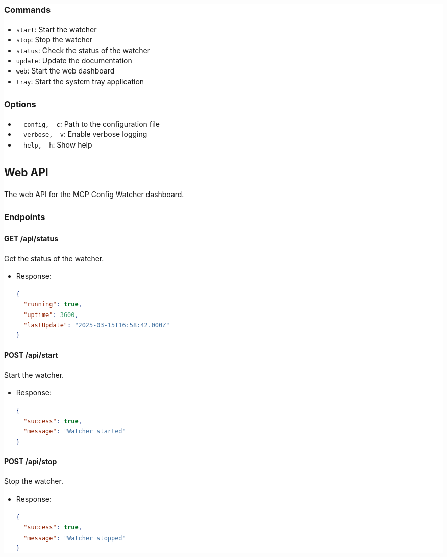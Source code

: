 ### Commands

- `start`: Start the watcher
- `stop`: Stop the watcher
- `status`: Check the status of the watcher
- `update`: Update the documentation
- `web`: Start the web dashboard
- `tray`: Start the system tray application

### Options

- `--config, -c`: Path to the configuration file
- `--verbose, -v`: Enable verbose logging
- `--help, -h`: Show help

## Web API

The web API for the MCP Config Watcher dashboard.

### Endpoints

#### GET /api/status

Get the status of the watcher.

- Response:
  ```json
  {
    "running": true,
    "uptime": 3600,
    "lastUpdate": "2025-03-15T16:58:42.000Z"
  }
  ```

#### POST /api/start

Start the watcher.

- Response:
  ```json
  {
    "success": true,
    "message": "Watcher started"
  }
  ```

#### POST /api/stop

Stop the watcher.

- Response:
  ```json
  {
    "success": true,
    "message": "Watcher stopped"
  }
  ```
